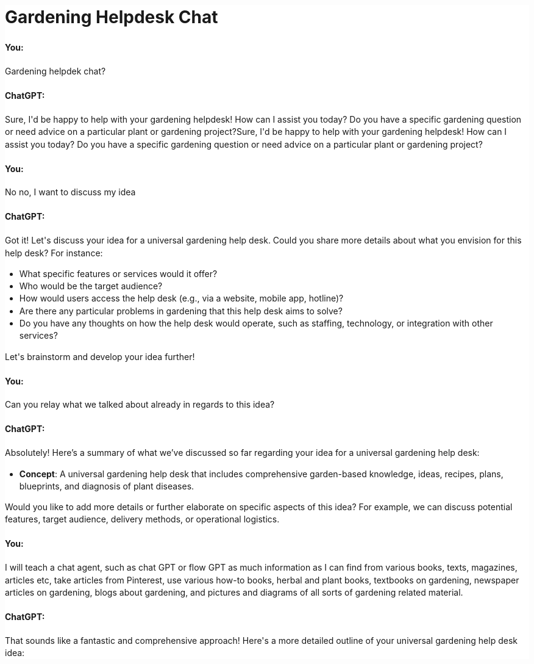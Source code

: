 # Gardening Helpdesk Chat

#### You:
Gardening helpdek chat? 

#### ChatGPT:
Sure, I'd be happy to help with your gardening helpdesk! How can I assist you today? Do you have a specific gardening question or need advice on a particular plant or gardening project?Sure, I'd be happy to help with your gardening helpdesk! How can I assist you today? Do you have a specific gardening question or need advice on a particular plant or gardening project?


#### You:
No no, I want to discuss my idea

#### ChatGPT:
Got it! Let's discuss your idea for a universal gardening help desk. Could you share more details about what you envision for this help desk? For instance:

- What specific features or services would it offer?
- Who would be the target audience?
- How would users access the help desk (e.g., via a website, mobile app, hotline)?
- Are there any particular problems in gardening that this help desk aims to solve?
- Do you have any thoughts on how the help desk would operate, such as staffing, technology, or integration with other services?

Let's brainstorm and develop your idea further!


#### You:
Can you relay what we talked about already in regards to this idea? 

#### ChatGPT:
Absolutely! Here’s a summary of what we’ve discussed so far regarding your idea for a universal gardening help desk:

- **Concept**: A universal gardening help desk that includes comprehensive garden-based knowledge, ideas, recipes, plans, blueprints, and diagnosis of plant diseases.

Would you like to add more details or further elaborate on specific aspects of this idea? For example, we can discuss potential features, target audience, delivery methods, or operational logistics.


#### You:
I will teach a chat agent, such as chat GPT or flow GPT as much information as I can find from various books, texts, magazines, articles etc, take articles from Pinterest, use various how-to books, herbal and plant books, textbooks on gardening, newspaper articles on gardening, blogs about gardening, and pictures and diagrams of all sorts of gardening related material. 

#### ChatGPT:
That sounds like a fantastic and comprehensive approach! Here's a more detailed outline of your universal gardening help desk idea:

